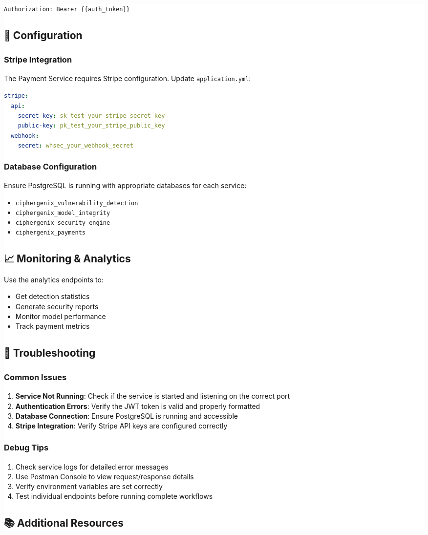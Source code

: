 ```
Authorization: Bearer {{auth_token}}
```

## 🔧 Configuration

### Stripe Integration

The Payment Service requires Stripe configuration. Update `application.yml`:

```yaml
stripe:
  api:
    secret-key: sk_test_your_stripe_secret_key
    public-key: pk_test_your_stripe_public_key
  webhook:
    secret: whsec_your_webhook_secret
```

### Database Configuration

Ensure PostgreSQL is running with appropriate databases for each service:
- `ciphergenix_vulnerability_detection`
- `ciphergenix_model_integrity`
- `ciphergenix_security_engine`
- `ciphergenix_payments`

## 📈 Monitoring & Analytics

Use the analytics endpoints to:
- Get detection statistics
- Generate security reports
- Monitor model performance
- Track payment metrics

## 🐛 Troubleshooting

### Common Issues

1. **Service Not Running**: Check if the service is started and listening on the correct port
2. **Authentication Errors**: Verify the JWT token is valid and properly formatted
3. **Database Connection**: Ensure PostgreSQL is running and accessible
4. **Stripe Integration**: Verify Stripe API keys are configured correctly

### Debug Tips

1. Check service logs for detailed error messages
2. Use Postman Console to view request/response details
3. Verify environment variables are set correctly
4. Test individual endpoints before running complete workflows

## 📚 Additional Resources
